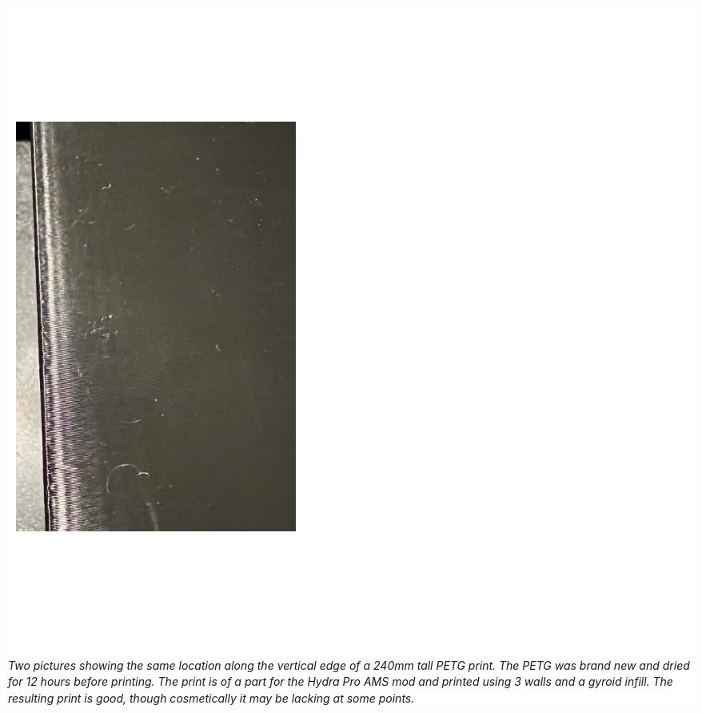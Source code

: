 <img  src="https://github.com/tillmanjr/bambu-x1carbon-ams-a-year/blob/main/PETG-edge-closeup.png?raw=true"  hspace="10"  valign="top"  width="350px"  height="800px"  />
</td>
</tr>
</table>
<p>
<i>Two pictures showing the same location along the vertical edge of a 240mm tall PETG print. The PETG was brand new and dried for 12 hours before printing. The print is of a part for the Hydra Pro AMS mod and printed using 3 walls and a gyroid infill. The resulting print is good, though cosmetically it may be lacking at some points.</i>
</p>
<div>